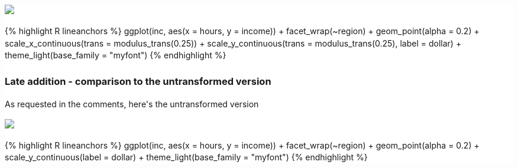 <img src="/img/0006_income_by_region.png" width = "100%">

{% highlight R lineanchors %}
ggplot(inc, aes(x = hours, y = income)) +
   facet_wrap(~region) +
   geom_point(alpha = 0.2) +
   scale_x_continuous(trans = modulus_trans(0.25)) +
   scale_y_continuous(trans = modulus_trans(0.25), label = dollar) +
   theme_light(base_family = "myfont")
{% endhighlight %}

### Late addition - comparison to the untransformed version

As requested in the comments, here's the untransformed version

<img src="/img/0006_income_by_region_no_transform.svg" width = "100%">

{% highlight R lineanchors %}
ggplot(inc, aes(x = hours, y = income)) +
   facet_wrap(~region) +
   geom_point(alpha = 0.2) +
   scale_y_continuous(label = dollar) +
   theme_light(base_family = "myfont")
{% endhighlight %}
